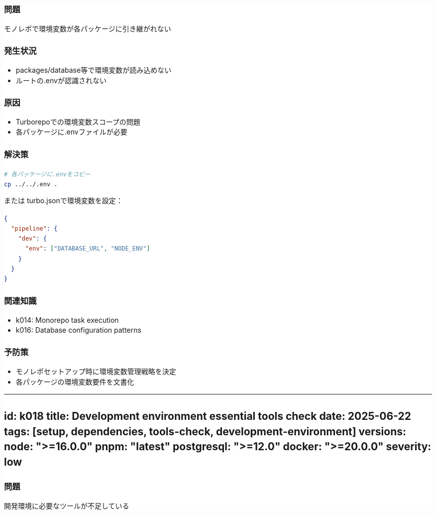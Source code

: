 ### 問題
モノレポで環境変数が各パッケージに引き継がれない

### 発生状況
- packages/database等で環境変数が読み込めない
- ルートの.envが認識されない

### 原因
- Turborepoでの環境変数スコープの問題
- 各パッケージに.envファイルが必要

### 解決策
```bash
# 各パッケージに.envをコピー
cp ../../.env .
```

または turbo.jsonで環境変数を設定：
```json
{
  "pipeline": {
    "dev": {
      "env": ["DATABASE_URL", "NODE_ENV"]
    }
  }
}
```

### 関連知識
- k014: Monorepo task execution
- k016: Database configuration patterns

### 予防策
- モノレポセットアップ時に環境変数管理戦略を決定
- 各パッケージの環境変数要件を文書化

---
id: k018
title: Development environment essential tools check
date: 2025-06-22
tags: [setup, dependencies, tools-check, development-environment]
versions:
  node: ">=16.0.0"
  pnpm: "latest"
  postgresql: ">=12.0"
  docker: ">=20.0.0"
severity: low
---

### 問題
開発環境に必要なツールが不足している
